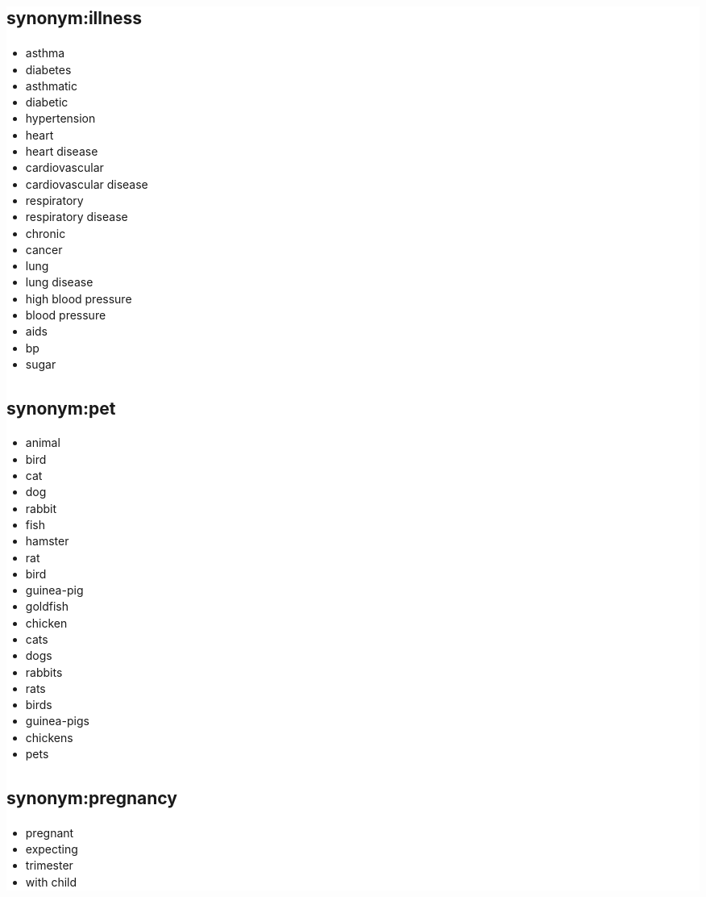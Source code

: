 ## synonym:illness
- asthma
- diabetes
- asthmatic
- diabetic
- hypertension
- heart
- heart disease
- cardiovascular
- cardiovascular disease
- respiratory
- respiratory disease
- chronic
- cancer
- lung
- lung disease
- high blood pressure
- blood pressure
- aids
- bp
- sugar

## synonym:pet
- animal
- bird
- cat
- dog
- rabbit
- fish
- hamster
- rat
- bird
- guinea-pig
- goldfish
- chicken
- cats
- dogs
- rabbits
- rats
- birds
- guinea-pigs
- chickens
- pets

## synonym:pregnancy
- pregnant
- expecting
- trimester
- with child
